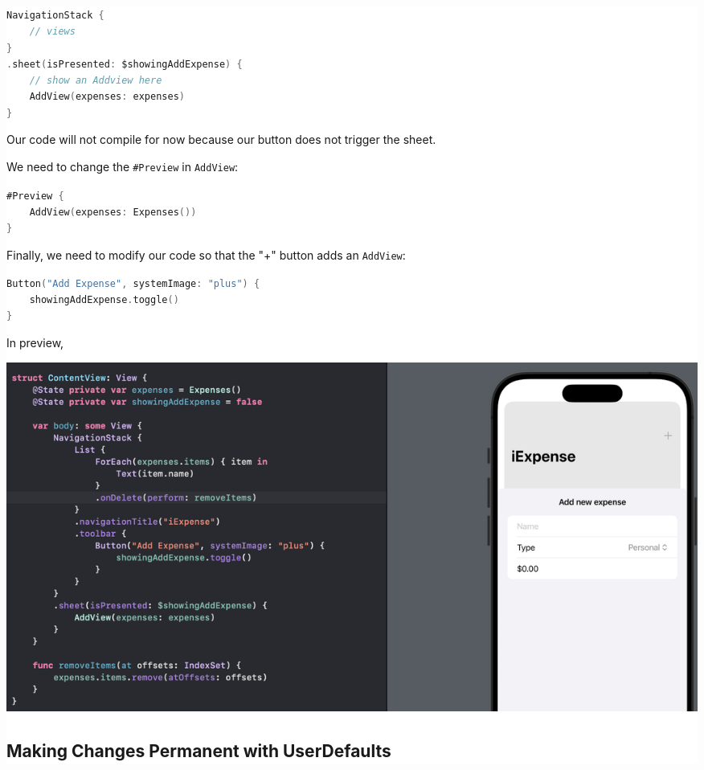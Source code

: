 ```swift
NavigationStack {
    // views
}
.sheet(isPresented: $showingAddExpense) {
    // show an Addview here
    AddView(expenses: expenses)
}
```

Our code will not compile for now because our button does not trigger the sheet.

We need to change the `#Preview` in `AddView`:

```swift
#Preview {
    AddView(expenses: Expenses())
}
```

Finally, we need to modify our code so that the "+" button adds an `AddView`:

```swift
Button("Add Expense", systemImage: "plus") {
    showingAddExpense.toggle()
}
```

In preview,

<img src="./imgs/button-add-view.png" />

## Making Changes Permanent with UserDefaults
